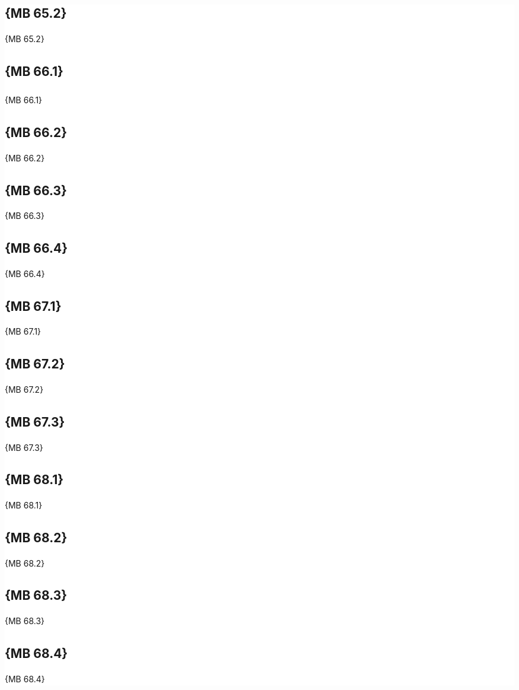 ## {MB 65.2}

{MB 65.2}

## {MB 66.1}

###

{MB 66.1}

## {MB 66.2}

{MB 66.2}

## {MB 66.3}

{MB 66.3}

## {MB 66.4}

{MB 66.4}

## {MB 67.1}

{MB 67.1}

## {MB 67.2}

{MB 67.2}

## {MB 67.3}

{MB 67.3}

## {MB 68.1}

{MB 68.1}

## {MB 68.2}

{MB 68.2}

## {MB 68.3}

{MB 68.3}

## {MB 68.4}

{MB 68.4}
